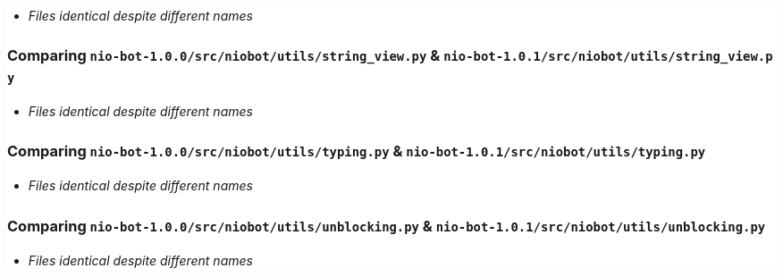  * *Files identical despite different names*

### Comparing `nio-bot-1.0.0/src/niobot/utils/string_view.py` & `nio-bot-1.0.1/src/niobot/utils/string_view.py`

 * *Files identical despite different names*

### Comparing `nio-bot-1.0.0/src/niobot/utils/typing.py` & `nio-bot-1.0.1/src/niobot/utils/typing.py`

 * *Files identical despite different names*

### Comparing `nio-bot-1.0.0/src/niobot/utils/unblocking.py` & `nio-bot-1.0.1/src/niobot/utils/unblocking.py`

 * *Files identical despite different names*

